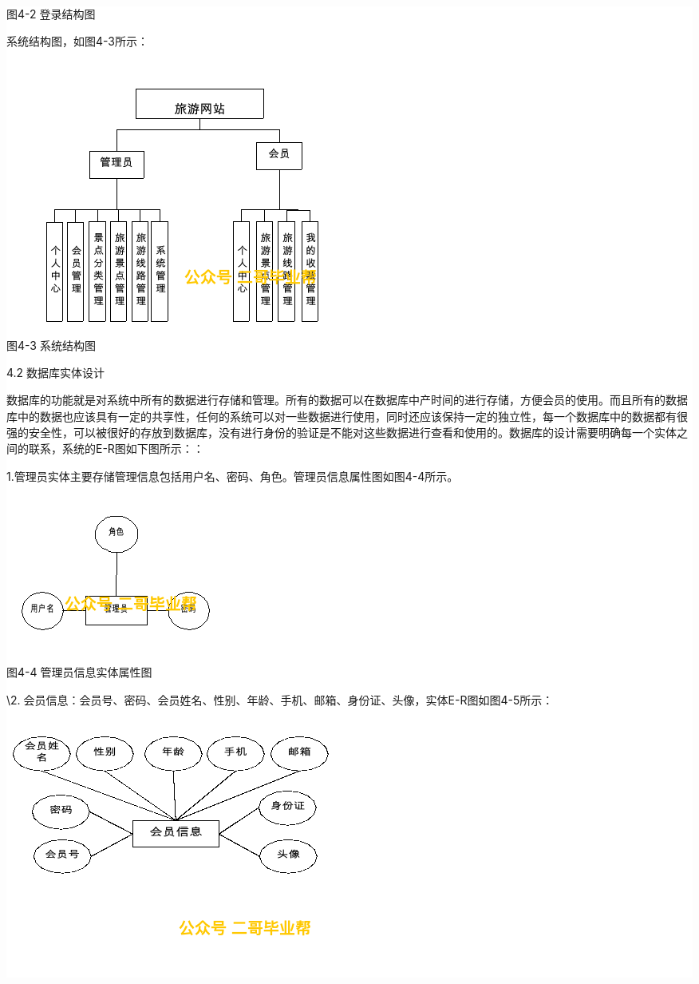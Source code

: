 图4-2 登录结构图

系统结构图，如图4-3所示：

![](/md/blog.005.png)

图4-3 系统结构图

4.2  数据库实体设计

数据库的功能就是对系统中所有的数据进行存储和管理。所有的数据可以在数据库中产时间的进行存储，方便会员的使用。而且所有的数据库中的数据也应该具有一定的共享性，任何的系统可以对一些数据进行使用，同时还应该保持一定的独立性，每一个数据库中的数据都有很强的安全性，可以被很好的存放到数据库，没有进行身份的验证是不能对这些数据进行查看和使用的。数据库的设计需要明确每一个实体之间的联系，系统的E-R图如下图所示：：

1.管理员实体主要存储管理信息包括用户名、密码、角色。管理员信息属性图如图4-4所示。

![](/md/blog.006.png)

图4-4 管理员信息实体属性图

\2. 会员信息：会员号、密码、会员姓名、性别、年龄、手机、邮箱、身份证、头像，实体E-R图如图4-5所示：

![](/md/blog.007.png)
